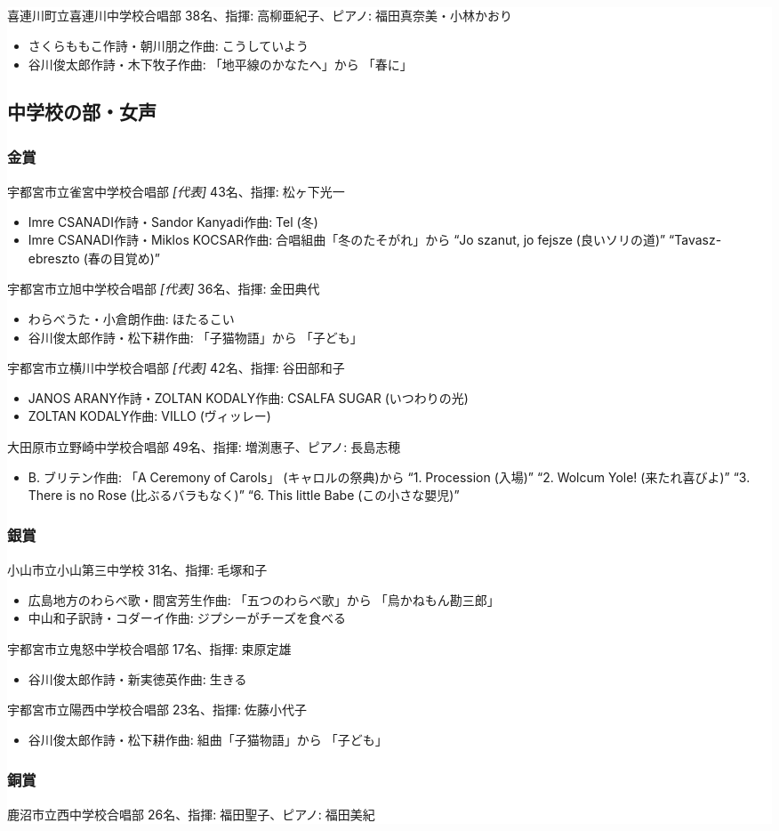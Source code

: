 <span class="choir-name">喜連川町立喜連川中学校合唱部</span>
38名、指揮: 高柳亜紀子、ピアノ: 福田真奈美・小林かおり

-   さくらももこ作詩・朝川朋之作曲: こうしていよう
-   谷川俊太郎作詩・木下牧子作曲: 「地平線のかなたへ」から 「春に」

中学校の部・女声
----------------

### 金賞

<span class="choir-name">宇都宮市立雀宮中学校合唱部</span> *\[代表\]*
43名、指揮: 松ヶ下光一

-   Imre CSANADI作詩・Sandor Kanyadi作曲: Tel (冬)
-   Imre CSANADI作詩・Miklos KOCSAR作曲: 合唱組曲「冬のたそがれ」から “Jo szanut, jo fejsze (良いソリの道)” “Tavasz-ebreszto (春の目覚め)”

<span class="choir-name">宇都宮市立旭中学校合唱部</span> *\[代表\]*
36名、指揮: 金田典代

-   わらべうた・小倉朗作曲: ほたるこい
-   谷川俊太郎作詩・松下耕作曲: 「子猫物語」から 「子ども」

<span class="choir-name">宇都宮市立横川中学校合唱部</span> *\[代表\]*
42名、指揮: 谷田部和子

-   JANOS ARANY作詩・ZOLTAN KODALY作曲: CSALFA SUGAR (いつわりの光)
-   ZOLTAN KODALY作曲: VILLO (ヴィッレー)

<span class="choir-name">大田原市立野崎中学校合唱部</span>
49名、指揮: 増渕惠子、ピアノ: 長島志穂

-   B. ブリテン作曲: 「A Ceremony of Carols」 (キャロルの祭典)から “1. Procession (入場)” “2. Wolcum Yole! (来たれ喜びよ)” “3. There is no Rose (比ぶるバラもなく)” “6. This little Babe (この小さな嬰児)”

### 銀賞

<span class="choir-name">小山市立小山第三中学校</span>
31名、指揮: 毛塚和子

-   広島地方のわらべ歌・間宮芳生作曲: 「五つのわらべ歌」から 「烏かねもん勘三郎」
-   中山和子訳詩・コダーイ作曲: ジプシーがチーズを食べる

<span class="choir-name">宇都宮市立鬼怒中学校合唱部</span>
17名、指揮: 束原定雄

-   谷川俊太郎作詩・新実徳英作曲: 生きる

<span class="choir-name">宇都宮市立陽西中学校合唱部</span>
23名、指揮: 佐藤小代子

-   谷川俊太郎作詩・松下耕作曲: 組曲「子猫物語」から 「子ども」

### 銅賞

<span class="choir-name">鹿沼市立西中学校合唱部</span>
26名、指揮: 福田聖子、ピアノ: 福田美紀
